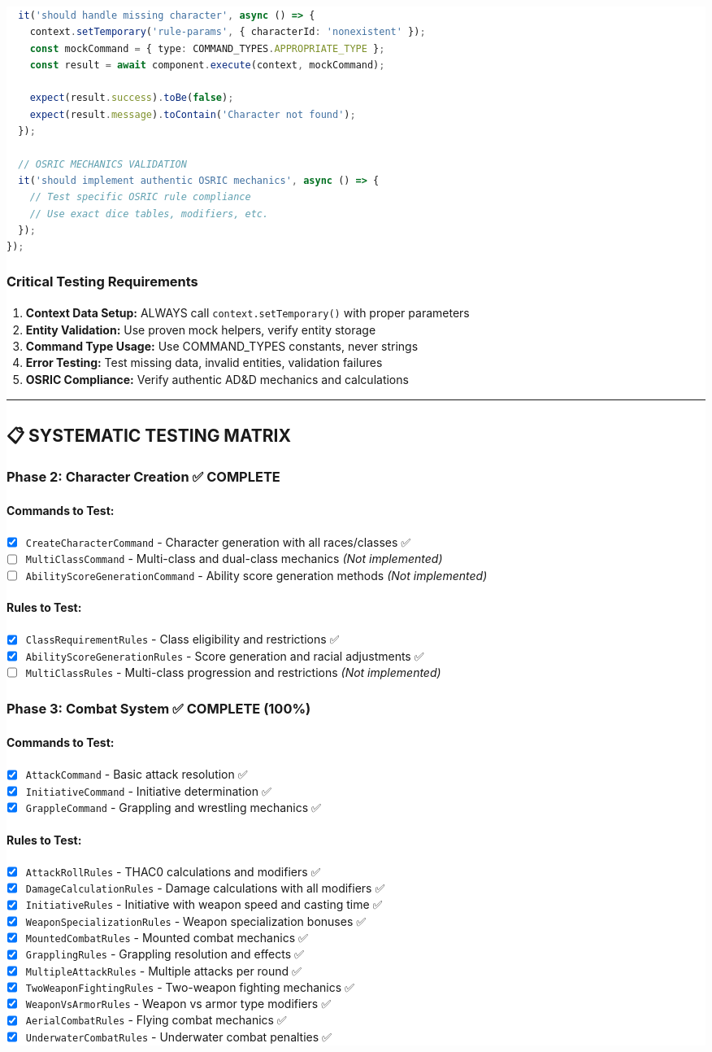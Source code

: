 ```typescript
  it('should handle missing character', async () => {
    context.setTemporary('rule-params', { characterId: 'nonexistent' });
    const mockCommand = { type: COMMAND_TYPES.APPROPRIATE_TYPE };
    const result = await component.execute(context, mockCommand);

    expect(result.success).toBe(false);
    expect(result.message).toContain('Character not found');
  });

  // OSRIC MECHANICS VALIDATION
  it('should implement authentic OSRIC mechanics', async () => {
    // Test specific OSRIC rule compliance
    // Use exact dice tables, modifiers, etc.
  });
});
```

### **Critical Testing Requirements**

1. **Context Data Setup:** ALWAYS call `context.setTemporary()` with proper parameters
2. **Entity Validation:** Use proven mock helpers, verify entity storage
3. **Command Type Usage:** Use COMMAND_TYPES constants, never strings
4. **Error Testing:** Test missing data, invalid entities, validation failures
5. **OSRIC Compliance:** Verify authentic AD&D mechanics and calculations

---

## 📋 **SYSTEMATIC TESTING MATRIX**

### **Phase 2: Character Creation** ✅ **COMPLETE**
#### **Commands to Test:**
- [x] `CreateCharacterCommand` - Character generation with all races/classes ✅
- [ ] `MultiClassCommand` - Multi-class and dual-class mechanics *(Not implemented)*
- [ ] `AbilityScoreGenerationCommand` - Ability score generation methods *(Not implemented)*

#### **Rules to Test:**
- [x] `ClassRequirementRules` - Class eligibility and restrictions ✅
- [x] `AbilityScoreGenerationRules` - Score generation and racial adjustments ✅
- [ ] `MultiClassRules` - Multi-class progression and restrictions *(Not implemented)*

### **Phase 3: Combat System** ✅ **COMPLETE (100%)**
#### **Commands to Test:**
- [x] `AttackCommand` - Basic attack resolution ✅
- [x] `InitiativeCommand` - Initiative determination ✅
- [x] `GrappleCommand` - Grappling and wrestling mechanics ✅

#### **Rules to Test:**
- [x] `AttackRollRules` - THAC0 calculations and modifiers ✅
- [x] `DamageCalculationRules` - Damage calculations with all modifiers ✅
- [x] `InitiativeRules` - Initiative with weapon speed and casting time ✅
- [x] `WeaponSpecializationRules` - Weapon specialization bonuses ✅
- [x] `MountedCombatRules` - Mounted combat mechanics ✅
- [x] `GrapplingRules` - Grappling resolution and effects ✅
- [x] `MultipleAttackRules` - Multiple attacks per round ✅
- [x] `TwoWeaponFightingRules` - Two-weapon fighting mechanics ✅
- [x] `WeaponVsArmorRules` - Weapon vs armor type modifiers ✅
- [x] `AerialCombatRules` - Flying combat mechanics ✅
- [x] `UnderwaterCombatRules` - Underwater combat penalties ✅
